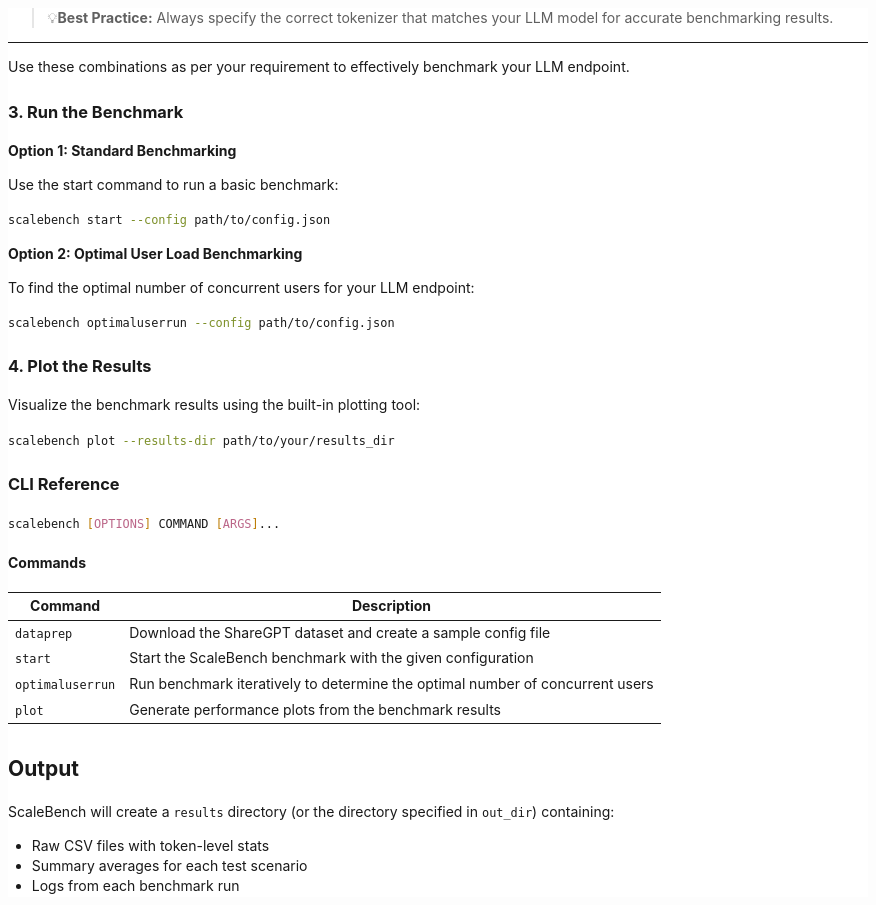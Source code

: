 > 💡**Best Practice:** Always specify the correct tokenizer that matches your LLM model for accurate benchmarking results.

---

Use these combinations as per your requirement to effectively benchmark your LLM endpoint.


### 3. Run the Benchmark

**Option 1: Standard Benchmarking**

Use the start command to run a basic benchmark:

```bash
scalebench start --config path/to/config.json
```

**Option 2: Optimal User Load Benchmarking**

To find the optimal number of concurrent users for your LLM endpoint:

```bash
scalebench optimaluserrun --config path/to/config.json
```

### 4. Plot the Results

Visualize the benchmark results using the built-in plotting tool:

```bash
scalebench plot --results-dir path/to/your/results_dir
```

### CLI Reference
```bash
scalebench [OPTIONS] COMMAND [ARGS]...
```

#### Commands
| Command          | Description                                                                   |
| ---------------- | ----------------------------------------------------------------------------- |
| `dataprep`       | Download the ShareGPT dataset and create a sample config file                 |
| `start`          | Start the ScaleBench benchmark with the given configuration                    |
| `optimaluserrun` | Run benchmark iteratively to determine the optimal number of concurrent users |
| `plot`           | Generate performance plots from the benchmark results                         |


## Output

ScaleBench will create a `results` directory (or the directory specified in `out_dir`) containing:

* Raw CSV files with token-level stats
* Summary averages for each test scenario
* Logs from each benchmark run
